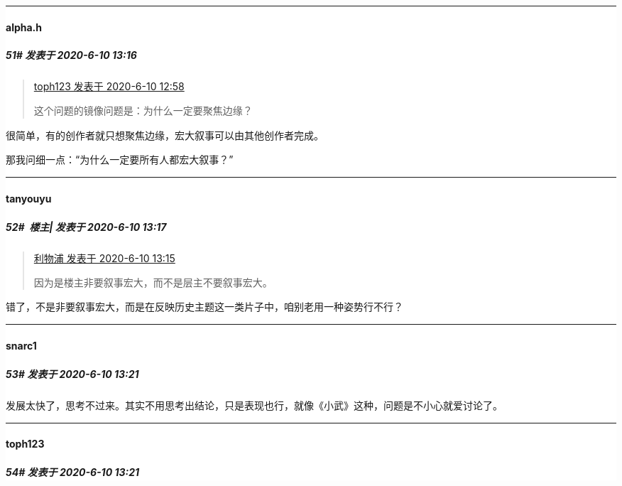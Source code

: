 


*****

####  alpha.h  
##### 51#       发表于 2020-6-10 13:16



<blockquote><a href="httphttps://bbs.saraba1st.com/2b/forum.php?mod=redirect&amp;goto=findpost&amp;pid=47747373&amp;ptid=1940770" target="_blank">toph123 发表于 2020-6-10 12:58</a>

这个问题的镜像问题是：为什么一定要聚焦边缘？</blockquote>
很简单，有的创作者就只想聚焦边缘，宏大叙事可以由其他创作者完成。


那我问细一点：“为什么一定要所有人都宏大叙事？”







*****

####  tanyouyu  
##### 52#         楼主| 发表于 2020-6-10 13:17



<blockquote><a href="httphttps://bbs.saraba1st.com/2b/forum.php?mod=redirect&amp;goto=findpost&amp;pid=47747594&amp;ptid=1940770" target="_blank">利物浦 发表于 2020-6-10 13:15</a>

因为是楼主非要叙事宏大，而不是层主不要叙事宏大。</blockquote>
错了，不是非要叙事宏大，而是在反映历史主题这一类片子中，咱别老用一种姿势行不行？







*****

####  snarc1  
##### 53#       发表于 2020-6-10 13:21




发展太快了，思考不过来。其实不用思考出结论，只是表现也行，就像《小武》这种，问题是不小心就爱讨论了。







*****

####  toph123  
##### 54#       发表于 2020-6-10 13:21




